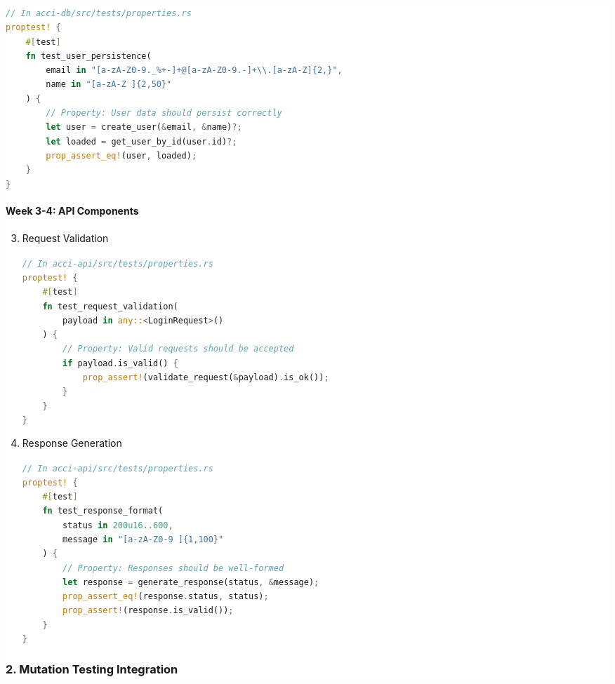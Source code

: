    ```rust
   // In acci-db/src/tests/properties.rs
   proptest! {
       #[test]
       fn test_user_persistence(
           email in "[a-zA-Z0-9._%+-]+@[a-zA-Z0-9.-]+\\.[a-zA-Z]{2,}",
           name in "[a-zA-Z ]{2,50}"
       ) {
           // Property: User data should persist correctly
           let user = create_user(&email, &name)?;
           let loaded = get_user_by_id(user.id)?;
           prop_assert_eq!(user, loaded);
       }
   }
   ```

#### Week 3-4: API Components

3. Request Validation

   ```rust
   // In acci-api/src/tests/properties.rs
   proptest! {
       #[test]
       fn test_request_validation(
           payload in any::<LoginRequest>()
       ) {
           // Property: Valid requests should be accepted
           if payload.is_valid() {
               prop_assert!(validate_request(&payload).is_ok());
           }
       }
   }
   ```

4. Response Generation

   ```rust
   // In acci-api/src/tests/properties.rs
   proptest! {
       #[test]
       fn test_response_format(
           status in 200u16..600,
           message in "[a-zA-Z0-9 ]{1,100}"
       ) {
           // Property: Responses should be well-formed
           let response = generate_response(status, &message);
           prop_assert_eq!(response.status, status);
           prop_assert!(response.is_valid());
       }
   }
   ```

### 2. Mutation Testing Integration
